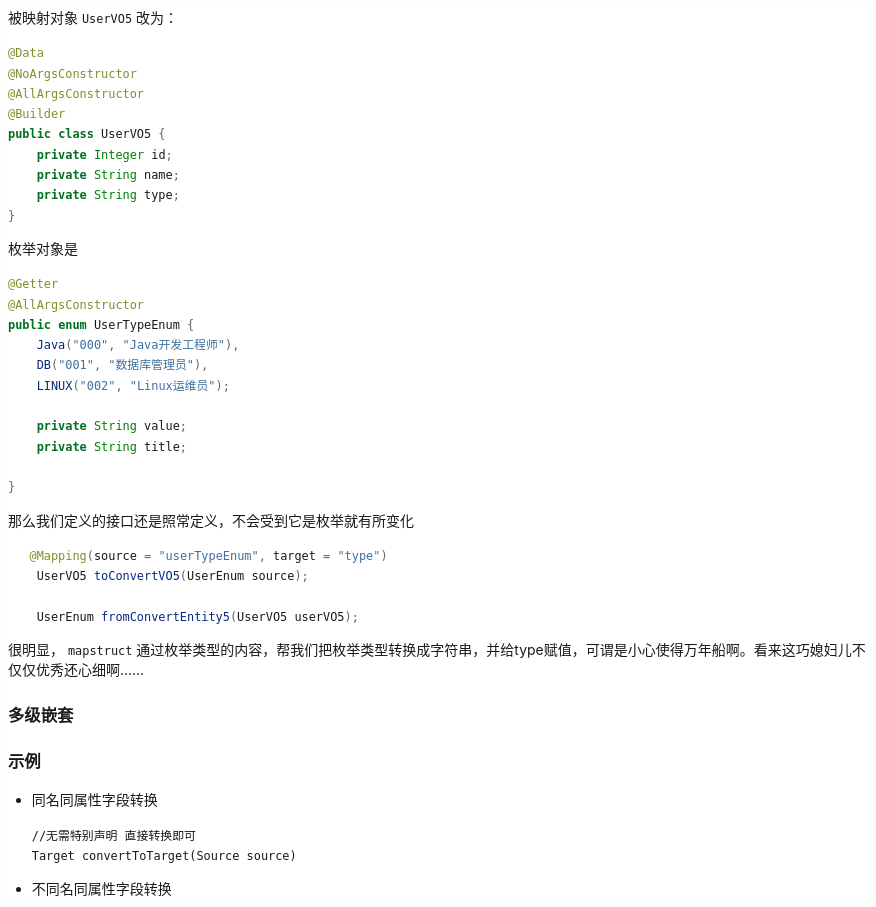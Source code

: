 被映射对象 `UserVO5` 改为：

```java
@Data
@NoArgsConstructor
@AllArgsConstructor
@Builder
public class UserVO5 {
    private Integer id;
    private String name;
    private String type;
}
```

枚举对象是

```java
@Getter
@AllArgsConstructor
public enum UserTypeEnum {
    Java("000", "Java开发工程师"),
    DB("001", "数据库管理员"),
    LINUX("002", "Linux运维员");
    
    private String value;
    private String title;

}
```

那么我们定义的接口还是照常定义，不会受到它是枚举就有所变化

```java
   @Mapping(source = "userTypeEnum", target = "type")
    UserVO5 toConvertVO5(UserEnum source);

    UserEnum fromConvertEntity5(UserVO5 userVO5);
```

很明显， `mapstruct` 通过枚举类型的内容，帮我们把枚举类型转换成字符串，并给type赋值，可谓是小心使得万年船啊。看来这巧媳妇儿不仅仅优秀还心细啊……



### 多级嵌套



### 示例

- 同名同属性字段转换

  ```
  //无需特别声明 直接转换即可
  Target convertToTarget(Source source) 
  ```

- 不同名同属性字段转换
